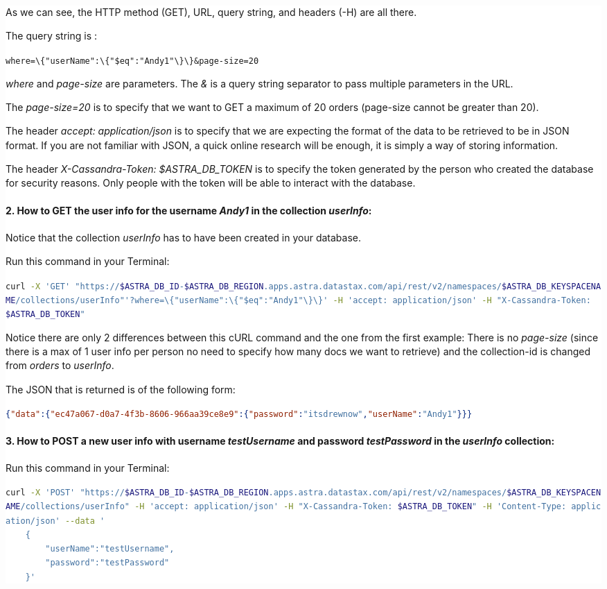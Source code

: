 As we can see, the HTTP method (GET), URL, query string, and headers (-H) are all there.

The query string is :

```
where=\{"userName":\{"$eq":"Andy1"\}\}&page-size=20
```

*where* and *page-size* are parameters. The *&* is a query string separator to pass multiple parameters in the URL.

The *page-size=20* is to specify that we want to GET a maximum of 20 orders (page-size cannot be greater than 20).

The header *accept: application/json* is to specify that we are expecting the format of the data to be retrieved to be in JSON format. If you are not familiar with JSON, a quick online research will be enough, it is simply a way of storing information.

The header *X-Cassandra-Token: $ASTRA_DB_TOKEN* is to specify the token generated by the person who created the database for security reasons. Only people with the token will be able to interact with the database.

#### 2. How to GET the user info for the username *Andy1* in the collection *userInfo*:
Notice that the collection *userInfo* has to have been created in your database.

Run this command in your Terminal:

```bash
curl -X 'GET' "https://$ASTRA_DB_ID-$ASTRA_DB_REGION.apps.astra.datastax.com/api/rest/v2/namespaces/$ASTRA_DB_KEYSPACENAME/collections/userInfo"'?where=\{"userName":\{"$eq":"Andy1"\}\}' -H 'accept: application/json' -H "X-Cassandra-Token: $ASTRA_DB_TOKEN"
```

Notice there are only 2 differences between this cURL command and the one from the first example: There is no *page-size* (since there is a max of 1 user info per person no need to specify how many docs we want to retrieve) and the collection-id is changed from *orders* to *userInfo*.

The JSON that is returned is of the following form:

```json
{"data":{"ec47a067-d0a7-4f3b-8606-966aa39ce8e9":{"password":"itsdrewnow","userName":"Andy1"}}}
```

#### 3. How to POST a new user info with username *testUsername* and password *testPassword* in the *userInfo* collection:

Run this command in your Terminal:

```bash
curl -X 'POST' "https://$ASTRA_DB_ID-$ASTRA_DB_REGION.apps.astra.datastax.com/api/rest/v2/namespaces/$ASTRA_DB_KEYSPACENAME/collections/userInfo" -H 'accept: application/json' -H "X-Cassandra-Token: $ASTRA_DB_TOKEN" -H 'Content-Type: application/json' --data '
    {
        "userName":"testUsername",
        "password":"testPassword"
    }'
```
